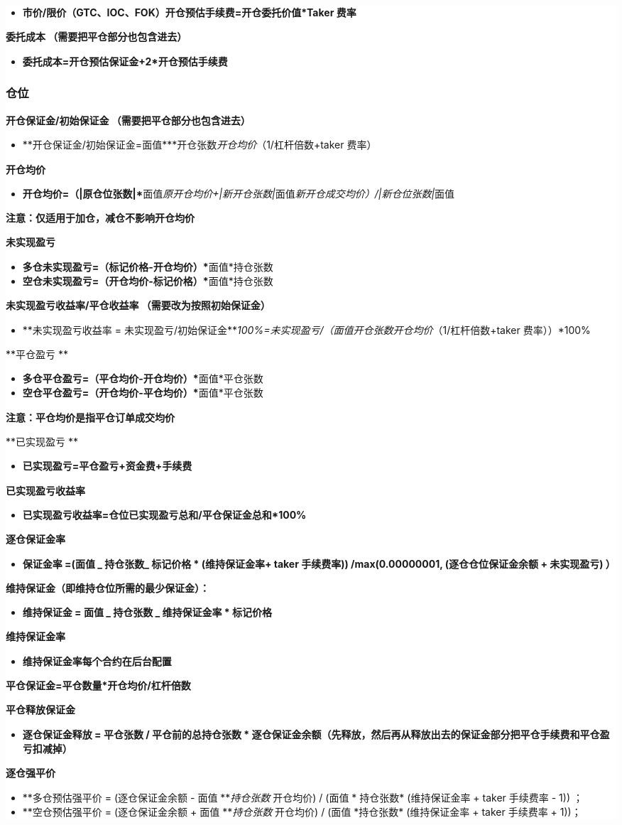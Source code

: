 - **市价/限价（GTC、IOC、FOK）开仓预估⼿续费=开仓委托价值\*Taker 费率**

**委托成本 （需要把平仓部分也包含进去）**

- **委托成本=开仓预估保证⾦+2\*开仓预估⼿续费**

### **仓位**

**开仓保证⾦/初始保证金 （需要把平仓部分也包含进去）**

- **开仓保证⾦/初始保证金=⾯值\***开仓张数*开仓均价*（1/杠杆倍数+taker 费率）

**开仓均价**

- **开仓均价=（|原仓位张数|\***⾯值*原开仓均价+|新开仓张数|*⾯值*新开仓成交均价）/|新仓位张数|*⾯值

**注意：仅适⽤于加仓，减仓不影响开仓均价**

**未实现盈亏**

- **多仓未实现盈亏=（标记价格-开仓均价）\***⾯值\*持仓张数
- **空仓未实现盈亏=（开仓均价-标记价格）\***⾯值\*持仓张数

**未实现盈亏收益率/平仓收益率 （需要改为按照初始保证金）**

- **未实现盈亏收益率 = 未实现盈亏/初始保证金\***100%=未实现盈亏/（⾯值*开仓张数*开仓均价*（1/杠杆倍数+taker 费率））*100%

**平仓盈亏 **

- **多仓平仓盈亏=（平仓均价-开仓均价）\***⾯值\*平仓张数
- **空仓平仓盈亏=（开仓均价-平仓均价）\***⾯值\*平仓张数

**注意：平仓均价是指平仓订单成交均价**

**已实现盈亏 **

- **已实现盈亏=平仓盈亏+资金费+手续费**

**已实现盈亏收益率**

- **已实现盈亏收益率=仓位已实现盈亏总和/平仓保证⾦总和\*100%**

**逐仓保证⾦率**

- **保证⾦率 =(⾯值 _ 持仓张数_ 标记价格 \* (维持保证⾦率+ taker ⼿续费率)) /max(0.00000001, (逐仓仓位保证⾦余额 + 未实现盈亏) ）**

**维持保证⾦（即维持仓位所需的最少保证⾦）：**

- **维持保证⾦ = ⾯值 _ 持仓张数 _ 维持保证⾦率 \* 标记价格**

**维持保证⾦率**

- **维持保证⾦率每个合约在后台配置**

**平仓保证⾦=平仓数量\*开仓均价/杠杆倍数**

**平仓释放保证⾦**

- **逐仓保证⾦释放 = 平仓张数 / 平仓前的总持仓张数 \* 逐仓保证⾦余额（先释放，然后再从释放出去的保证金部分把平仓手续费和平仓盈亏扣减掉）**

**逐仓强平价**

- **多仓预估强平价 = (逐仓保证⾦余额 - ⾯值 \***持仓张数* 开仓均价) / (⾯值 * 持仓张数\* (维持保证⾦率 + taker ⼿续费率 - 1)) ；
- **空仓预估强平价 = (逐仓保证⾦余额 + ⾯值 \***持仓张数* 开仓均价) / (⾯值 *持仓张数\* (维持保证⾦率 + taker ⼿续费率 + 1))；
